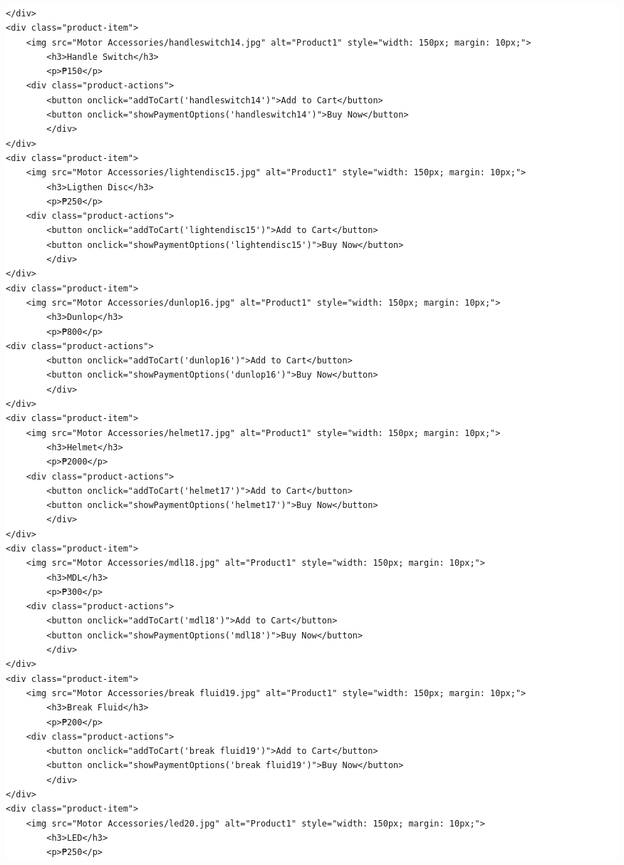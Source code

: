     </div>
    <div class="product-item">
        <img src="Motor Accessories/handleswitch14.jpg" alt="Product1" style="width: 150px; margin: 10px;">
            <h3>Handle Switch</h3>
            <p>₱150</p>
        <div class="product-actions">
            <button onclick="addToCart('handleswitch14')">Add to Cart</button>
            <button onclick="showPaymentOptions('handleswitch14')">Buy Now</button>
            </div>
    </div>
    <div class="product-item">
        <img src="Motor Accessories/lightendisc15.jpg" alt="Product1" style="width: 150px; margin: 10px;">
            <h3>Ligthen Disc</h3>
            <p>₱250</p>
        <div class="product-actions">
            <button onclick="addToCart('lightendisc15')">Add to Cart</button>
            <button onclick="showPaymentOptions('lightendisc15')">Buy Now</button>
            </div>
    </div>       
    <div class="product-item">
        <img src="Motor Accessories/dunlop16.jpg" alt="Product1" style="width: 150px; margin: 10px;">
            <h3>Dunlop</h3>
            <p>₱800</p>
    <div class="product-actions">
            <button onclick="addToCart('dunlop16')">Add to Cart</button>
            <button onclick="showPaymentOptions('dunlop16')">Buy Now</button>
            </div>
    </div>
    <div class="product-item">
        <img src="Motor Accessories/helmet17.jpg" alt="Product1" style="width: 150px; margin: 10px;">
            <h3>Helmet</h3>
            <p>₱2000</p>
        <div class="product-actions">
            <button onclick="addToCart('helmet17')">Add to Cart</button>
            <button onclick="showPaymentOptions('helmet17')">Buy Now</button>
            </div>
    </div>
    <div class="product-item">
        <img src="Motor Accessories/mdl18.jpg" alt="Product1" style="width: 150px; margin: 10px;">
            <h3>MDL</h3>
            <p>₱300</p>
        <div class="product-actions">
            <button onclick="addToCart('mdl18')">Add to Cart</button>
            <button onclick="showPaymentOptions('mdl18')">Buy Now</button>
            </div>
    </div>
    <div class="product-item">
        <img src="Motor Accessories/break fluid19.jpg" alt="Product1" style="width: 150px; margin: 10px;">
            <h3>Break Fluid</h3>
            <p>₱200</p>
        <div class="product-actions">
            <button onclick="addToCart('break fluid19')">Add to Cart</button>
            <button onclick="showPaymentOptions('break fluid19')">Buy Now</button>
            </div>
    </div>
    <div class="product-item">
        <img src="Motor Accessories/led20.jpg" alt="Product1" style="width: 150px; margin: 10px;">
            <h3>LED</h3>
            <p>₱250</p>